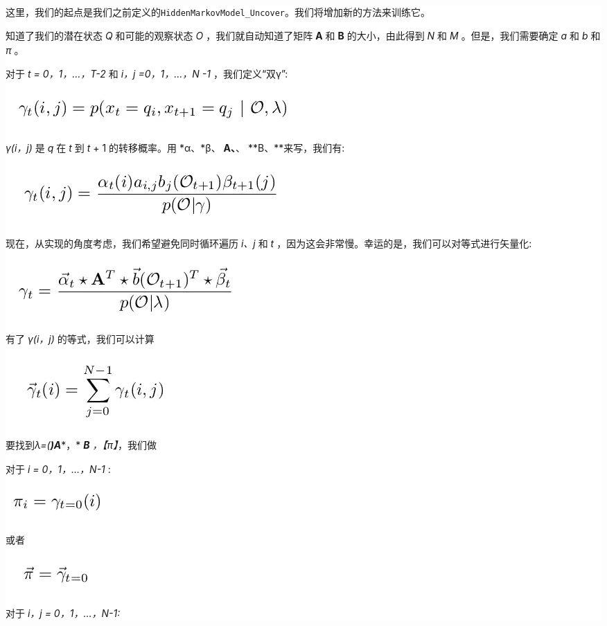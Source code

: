 这里，我们的起点是我们之前定义的`HiddenMarkovModel_Uncover`。我们将增加新的方法来训练它。

知道了我们的潜在状态 *Q* 和可能的观察状态 *O* ，我们就自动知道了矩阵 **A** 和 **B** 的大小，由此得到 *N* 和 *M* 。但是，我们需要确定 *a* 和 *b* 和 *π* 。

对于 *t = 0，1，…，T-2* 和 *i，j =0，1，…，N -1* ，我们定义“双γ”:

![](img/78d0726ea64ce2a4df7be141d5773b7c.png)

*γ(i，j)* 是 *q* 在 *t* 到 *t* + 1 的转移概率。用 *α、*β、 **A、**、 **B、**来写，我们有:

![](img/3de0cc176daeb0a4302d177d01971699.png)

现在，从实现的角度考虑，我们希望避免同时循环遍历 *i、j* 和 *t* ，因为这会非常慢。幸运的是，我们可以对等式进行矢量化:

![](img/aa53f1bedd2e9874df7021f3810916e7.png)

有了 *γ(i，j)* 的等式，我们可以计算

![](img/1c8d403744c3d5b917c0444a39779065.png)

要找到*λ=(****)A****，* ***B*** *，【π】*，我们做

对于 *i = 0，1，…，N-1* :

![](img/2d5e1ed2f171cee285cf8f5c7d4a6917.png)

或者

![](img/76dc814ec54a3d2db0962c691ced6c32.png)

对于 *i，j = 0，1，…，N-1:*

